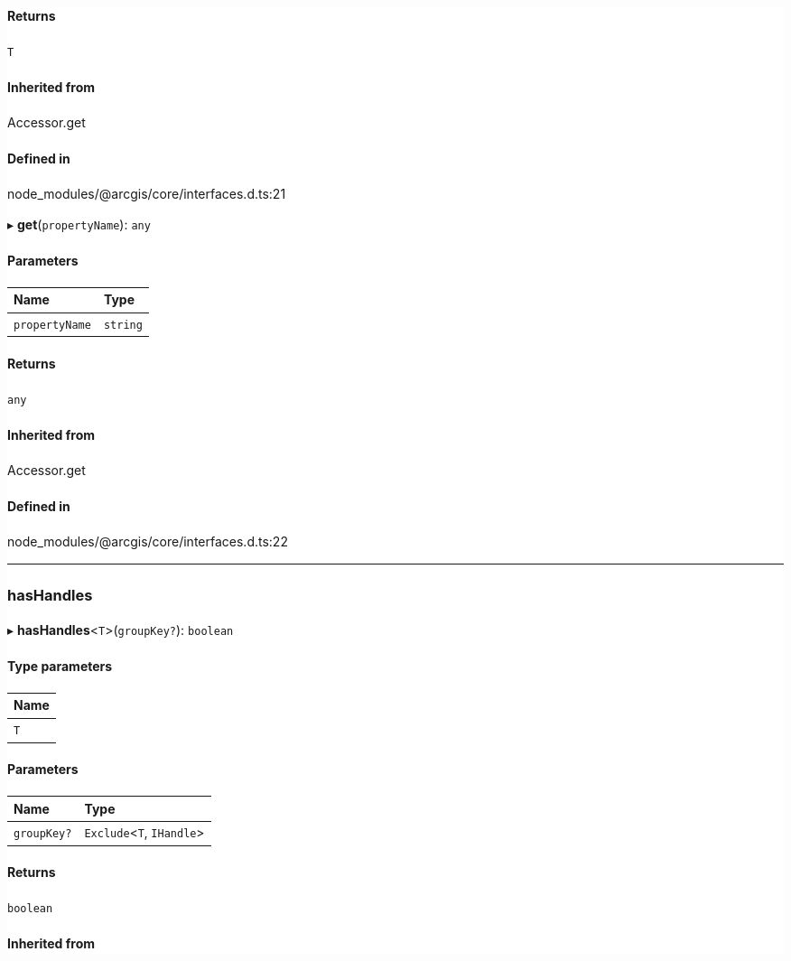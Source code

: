 #### Returns

`T`

#### Inherited from

Accessor.get

#### Defined in

node_modules/@arcgis/core/interfaces.d.ts:21

▸ **get**(`propertyName`): `any`

#### Parameters

| Name | Type |
| :------ | :------ |
| `propertyName` | `string` |

#### Returns

`any`

#### Inherited from

Accessor.get

#### Defined in

node_modules/@arcgis/core/interfaces.d.ts:22

___

### hasHandles

▸ **hasHandles**<`T`\>(`groupKey?`): `boolean`

#### Type parameters

| Name |
| :------ |
| `T` |

#### Parameters

| Name | Type |
| :------ | :------ |
| `groupKey?` | `Exclude`<`T`, `IHandle`\> |

#### Returns

`boolean`

#### Inherited from
